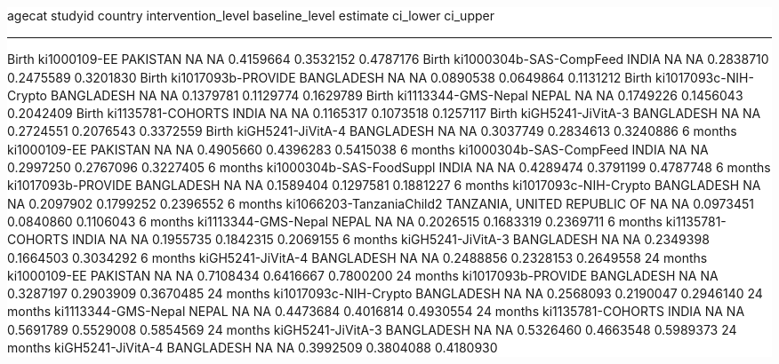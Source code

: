 
agecat      studyid                    country                        intervention_level   baseline_level     estimate    ci_lower    ci_upper
----------  -------------------------  -----------------------------  -------------------  ---------------  ----------  ----------  ----------
Birth       ki1000109-EE               PAKISTAN                       NA                   NA                0.4159664   0.3532152   0.4787176
Birth       ki1000304b-SAS-CompFeed    INDIA                          NA                   NA                0.2838710   0.2475589   0.3201830
Birth       ki1017093b-PROVIDE         BANGLADESH                     NA                   NA                0.0890538   0.0649864   0.1131212
Birth       ki1017093c-NIH-Crypto      BANGLADESH                     NA                   NA                0.1379781   0.1129774   0.1629789
Birth       ki1113344-GMS-Nepal        NEPAL                          NA                   NA                0.1749226   0.1456043   0.2042409
Birth       ki1135781-COHORTS          INDIA                          NA                   NA                0.1165317   0.1073518   0.1257117
Birth       kiGH5241-JiVitA-3          BANGLADESH                     NA                   NA                0.2724551   0.2076543   0.3372559
Birth       kiGH5241-JiVitA-4          BANGLADESH                     NA                   NA                0.3037749   0.2834613   0.3240886
6 months    ki1000109-EE               PAKISTAN                       NA                   NA                0.4905660   0.4396283   0.5415038
6 months    ki1000304b-SAS-CompFeed    INDIA                          NA                   NA                0.2997250   0.2767096   0.3227405
6 months    ki1000304b-SAS-FoodSuppl   INDIA                          NA                   NA                0.4289474   0.3791199   0.4787748
6 months    ki1017093b-PROVIDE         BANGLADESH                     NA                   NA                0.1589404   0.1297581   0.1881227
6 months    ki1017093c-NIH-Crypto      BANGLADESH                     NA                   NA                0.2097902   0.1799252   0.2396552
6 months    ki1066203-TanzaniaChild2   TANZANIA, UNITED REPUBLIC OF   NA                   NA                0.0973451   0.0840860   0.1106043
6 months    ki1113344-GMS-Nepal        NEPAL                          NA                   NA                0.2026515   0.1683319   0.2369711
6 months    ki1135781-COHORTS          INDIA                          NA                   NA                0.1955735   0.1842315   0.2069155
6 months    kiGH5241-JiVitA-3          BANGLADESH                     NA                   NA                0.2349398   0.1664503   0.3034292
6 months    kiGH5241-JiVitA-4          BANGLADESH                     NA                   NA                0.2488856   0.2328153   0.2649558
24 months   ki1000109-EE               PAKISTAN                       NA                   NA                0.7108434   0.6416667   0.7800200
24 months   ki1017093b-PROVIDE         BANGLADESH                     NA                   NA                0.3287197   0.2903909   0.3670485
24 months   ki1017093c-NIH-Crypto      BANGLADESH                     NA                   NA                0.2568093   0.2190047   0.2946140
24 months   ki1113344-GMS-Nepal        NEPAL                          NA                   NA                0.4473684   0.4016814   0.4930554
24 months   ki1135781-COHORTS          INDIA                          NA                   NA                0.5691789   0.5529008   0.5854569
24 months   kiGH5241-JiVitA-3          BANGLADESH                     NA                   NA                0.5326460   0.4663548   0.5989373
24 months   kiGH5241-JiVitA-4          BANGLADESH                     NA                   NA                0.3992509   0.3804088   0.4180930
